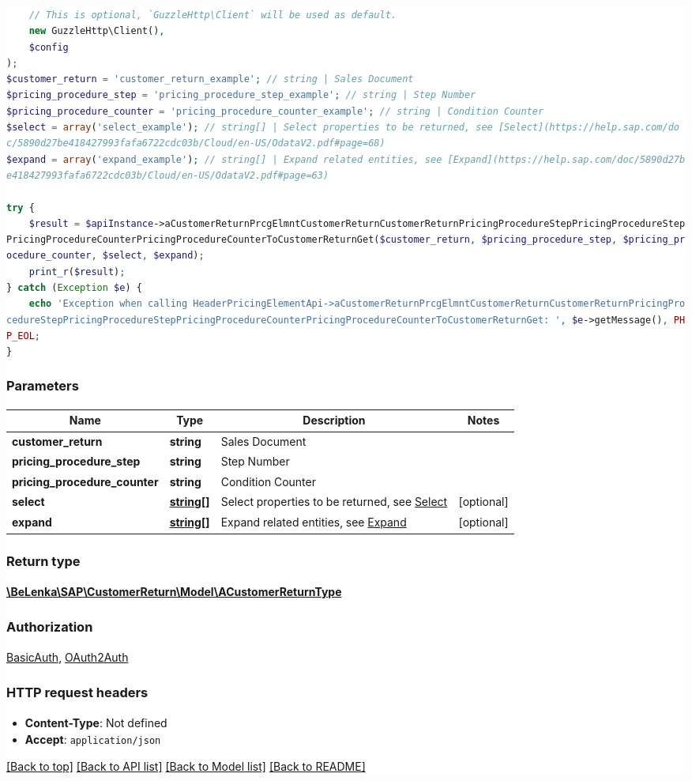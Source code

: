 ```php
    // This is optional, `GuzzleHttp\Client` will be used as default.
    new GuzzleHttp\Client(),
    $config
);
$customer_return = 'customer_return_example'; // string | Sales Document
$pricing_procedure_step = 'pricing_procedure_step_example'; // string | Step Number
$pricing_procedure_counter = 'pricing_procedure_counter_example'; // string | Condition Counter
$select = array('select_example'); // string[] | Select properties to be returned, see [Select](https://help.sap.com/doc/5890d27be418427993fafa6722cdc03b/Cloud/en-US/OdataV2.pdf#page=68)
$expand = array('expand_example'); // string[] | Expand related entities, see [Expand](https://help.sap.com/doc/5890d27be418427993fafa6722cdc03b/Cloud/en-US/OdataV2.pdf#page=63)

try {
    $result = $apiInstance->aCustomerReturnPrcgElmntCustomerReturnCustomerReturnPricingProcedureStepPricingProcedureStepPricingProcedureCounterPricingProcedureCounterToCustomerReturnGet($customer_return, $pricing_procedure_step, $pricing_procedure_counter, $select, $expand);
    print_r($result);
} catch (Exception $e) {
    echo 'Exception when calling HeaderPricingElementApi->aCustomerReturnPrcgElmntCustomerReturnCustomerReturnPricingProcedureStepPricingProcedureStepPricingProcedureCounterPricingProcedureCounterToCustomerReturnGet: ', $e->getMessage(), PHP_EOL;
}
```

### Parameters

| Name | Type | Description  | Notes |
| ------------- | ------------- | ------------- | ------------- |
| **customer_return** | **string**| Sales Document | |
| **pricing_procedure_step** | **string**| Step Number | |
| **pricing_procedure_counter** | **string**| Condition Counter | |
| **select** | [**string[]**](../Model/string.md)| Select properties to be returned, see [Select](https://help.sap.com/doc/5890d27be418427993fafa6722cdc03b/Cloud/en-US/OdataV2.pdf#page&#x3D;68) | [optional] |
| **expand** | [**string[]**](../Model/string.md)| Expand related entities, see [Expand](https://help.sap.com/doc/5890d27be418427993fafa6722cdc03b/Cloud/en-US/OdataV2.pdf#page&#x3D;63) | [optional] |

### Return type

[**\BeLenka\SAP\CustomerReturn\Model\ACustomerReturnType**](../Model/ACustomerReturnType.md)

### Authorization

[BasicAuth](../../README.md#BasicAuth), [OAuth2Auth](../../README.md#OAuth2Auth)

### HTTP request headers

- **Content-Type**: Not defined
- **Accept**: `application/json`

[[Back to top]](#) [[Back to API list]](../../README.md#endpoints)
[[Back to Model list]](../../README.md#models)
[[Back to README]](../../README.md)
